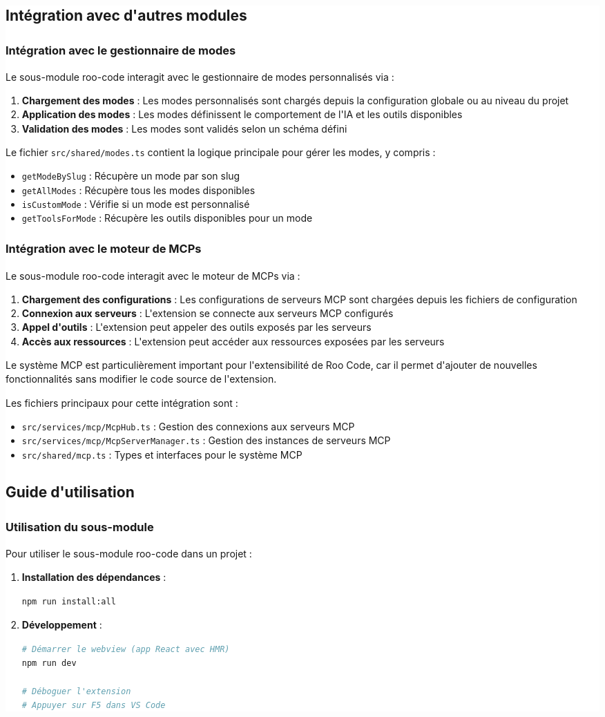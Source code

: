 ## Intégration avec d'autres modules

### Intégration avec le gestionnaire de modes

Le sous-module roo-code interagit avec le gestionnaire de modes personnalisés via :

1. **Chargement des modes** : Les modes personnalisés sont chargés depuis la configuration globale ou au niveau du projet
2. **Application des modes** : Les modes définissent le comportement de l'IA et les outils disponibles
3. **Validation des modes** : Les modes sont validés selon un schéma défini

Le fichier `src/shared/modes.ts` contient la logique principale pour gérer les modes, y compris :

- `getModeBySlug` : Récupère un mode par son slug
- `getAllModes` : Récupère tous les modes disponibles
- `isCustomMode` : Vérifie si un mode est personnalisé
- `getToolsForMode` : Récupère les outils disponibles pour un mode

### Intégration avec le moteur de MCPs

Le sous-module roo-code interagit avec le moteur de MCPs via :

1. **Chargement des configurations** : Les configurations de serveurs MCP sont chargées depuis les fichiers de configuration
2. **Connexion aux serveurs** : L'extension se connecte aux serveurs MCP configurés
3. **Appel d'outils** : L'extension peut appeler des outils exposés par les serveurs
4. **Accès aux ressources** : L'extension peut accéder aux ressources exposées par les serveurs

Le système MCP est particulièrement important pour l'extensibilité de Roo Code, car il permet d'ajouter de nouvelles fonctionnalités sans modifier le code source de l'extension.

Les fichiers principaux pour cette intégration sont :
- `src/services/mcp/McpHub.ts` : Gestion des connexions aux serveurs MCP
- `src/services/mcp/McpServerManager.ts` : Gestion des instances de serveurs MCP
- `src/shared/mcp.ts` : Types et interfaces pour le système MCP

## Guide d'utilisation

### Utilisation du sous-module

Pour utiliser le sous-module roo-code dans un projet :

1. **Installation des dépendances** :
   ```bash
   npm run install:all
   ```

2. **Développement** :
   ```bash
   # Démarrer le webview (app React avec HMR)
   npm run dev

   # Déboguer l'extension
   # Appuyer sur F5 dans VS Code
   ```
